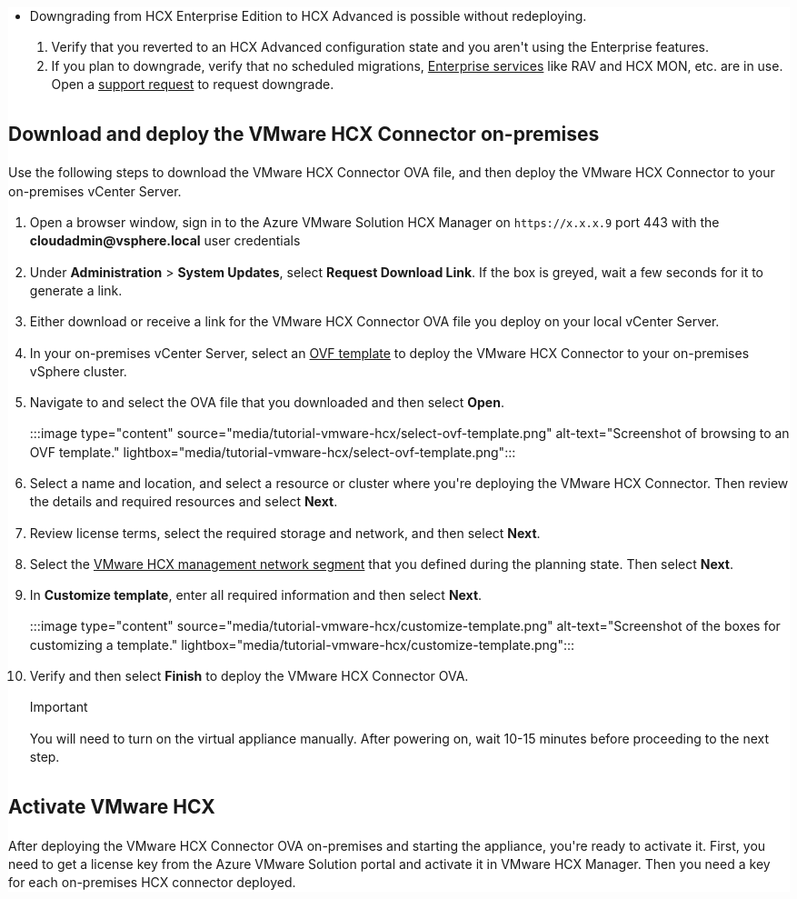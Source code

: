 - Downgrading from HCX Enterprise Edition to HCX Advanced is possible without redeploying. 

    1. Verify that you reverted to an HCX Advanced configuration state and you aren't using the Enterprise features. 
    1. If you plan to downgrade, verify that no scheduled migrations, [Enterprise services](https://techdocs.broadcom.com/us/en/vmware-cis/hcx/vmware-hcx/4-9/vmware-hcx-user-guide-4-9/vmware-hcx-services.html) like RAV and HCX MON, etc. are in use. Open a [support request](https://rc.portal.azure.com/#create/Microsoft.Support) to request downgrade. 

## Download and deploy the VMware HCX Connector on-premises 

Use the following steps to download the VMware HCX Connector OVA file, and then deploy the VMware HCX Connector to your on-premises vCenter Server. 

1. Open a browser window, sign in to the Azure VMware Solution HCX Manager on `https://x.x.x.9` port 443 with the **cloudadmin\@vsphere.local** user credentials 

1. Under **Administration** > **System Updates**, select **Request Download Link**. If the box is greyed, wait a few seconds for it to generate a link. 

1. Either download or receive a link for the VMware HCX Connector OVA file you deploy on your local vCenter Server. 
1. In your on-premises vCenter Server, select an [OVF template](https://techdocs.broadcom.com/us/en/vmware-cis/vsphere/vsphere/8-0/vsphere-virtual-machine-administration-guide-8-0/deploying-ovf-templatesvsphere-vm-admin/deploy-an-ovf-template-flex-and-h5vsphere-vm-admin.html) to deploy the VMware HCX Connector to your on-premises vSphere cluster. 
1. Navigate to and select the OVA file that you downloaded and then select **Open**. 

   :::image type="content" source="media/tutorial-vmware-hcx/select-ovf-template.png" alt-text="Screenshot of browsing to an OVF template." lightbox="media/tutorial-vmware-hcx/select-ovf-template.png"::: 

1. Select a name and location, and select a resource or cluster where you're deploying the VMware HCX Connector. Then review the details and required resources and select **Next**. 
1. Review license terms, select the required storage and network, and then select **Next**. 

1. Select the [VMware HCX management network segment](plan-private-cloud-deployment.md#define-vmware-hcx-network-segments) that you defined during the planning state. Then select **Next**.   
1. In **Customize template**, enter all required information and then select **Next**. 

   :::image type="content" source="media/tutorial-vmware-hcx/customize-template.png" alt-text="Screenshot of the boxes for customizing a template." lightbox="media/tutorial-vmware-hcx/customize-template.png"::: 
 
1. Verify and then select **Finish** to deploy the VMware HCX Connector OVA. 
   >[!IMPORTANT] 
   >You will need to turn on the virtual appliance manually.  After powering on, wait 10-15 minutes before proceeding to the next step. 

## Activate VMware HCX 

After deploying the VMware HCX Connector OVA on-premises and starting the appliance, you're ready to activate it. First, you need to get a license key from the Azure VMware Solution portal and activate it in VMware HCX Manager. Then you need a key for each on-premises HCX connector deployed. 
